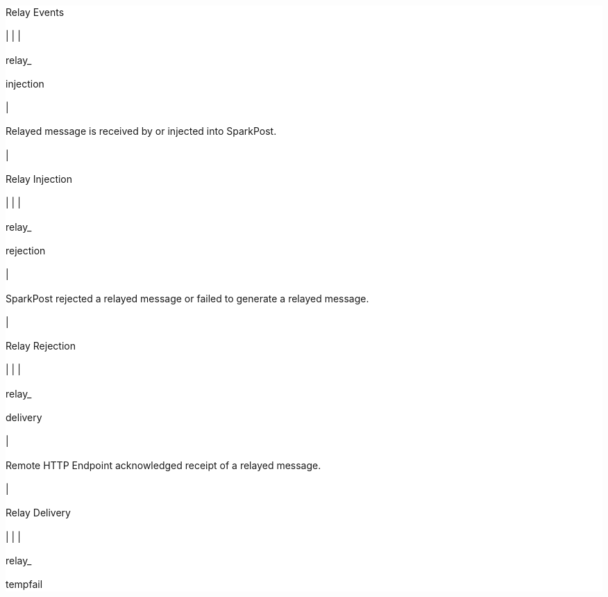 Relay Events

 |
|  | 

<style type="text/css"></style> relay_
injection

 | 

<style type="text/css"></style> Relayed message is received by or injected into SparkPost.

 | 

<style type="text/css"></style> Relay Injection

 |
|  | 

<style type="text/css"></style> relay_
rejection

 | 

<style type="text/css"></style> SparkPost rejected a relayed message or failed to generate a relayed message.

 | 

<style type="text/css"></style> Relay Rejection

 |
|  | 

<style type="text/css"></style> relay_
delivery

 | 

<style type="text/css"></style> Remote HTTP Endpoint acknowledged receipt of a relayed message.

 | 

<style type="text/css"></style> Relay Delivery

 |
|  | 

<style type="text/css"></style> relay_
tempfail
